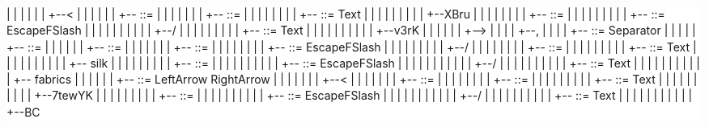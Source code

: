|  |  |  |  |  |  +--<
|  |  |  |  |  |  +--<text> ::= <text-chunk-list>
|  |  |  |  |  |  |  +--<text-chunk-list> ::= <text-chunk> <text-chunk-list>
|  |  |  |  |  |  |  |  +--<text-chunk> ::= Text
|  |  |  |  |  |  |  |  |  +--XBru
|  |  |  |  |  |  |  |  +--<text-chunk-list> ::= <text-chunk> <text-chunk>
|  |  |  |  |  |  |  |  |  +--<text-chunk> ::= EscapeFSlash
|  |  |  |  |  |  |  |  |  |  +--\/
|  |  |  |  |  |  |  |  |  +--<text-chunk> ::= Text
|  |  |  |  |  |  |  |  |  |  +--v3rK
|  |  |  |  |  |  +-->
|  |  |  |  +--,
|  |  |  |  +--<item-or-expression-list> ::= <item> Separator <item>
|  |  |  |  |  +--<item> ::= <text> <tag>
|  |  |  |  |  |  +--<text> ::= <text-chunk-list>
|  |  |  |  |  |  |  +--<text-chunk-list> ::= <text-chunk> <text-chunk-list>
|  |  |  |  |  |  |  |  +--<text-chunk> ::= EscapeFSlash
|  |  |  |  |  |  |  |  |  +--\/
|  |  |  |  |  |  |  |  +--<text-chunk-list> ::= <text-chunk> <text-chunk-list>
|  |  |  |  |  |  |  |  |  +--<text-chunk> ::= Text
|  |  |  |  |  |  |  |  |  |  +-- silk 
|  |  |  |  |  |  |  |  |  +--<text-chunk-list> ::= <text-chunk> <text-chunk>
|  |  |  |  |  |  |  |  |  |  +--<text-chunk> ::= EscapeFSlash
|  |  |  |  |  |  |  |  |  |  |  +--\/
|  |  |  |  |  |  |  |  |  |  +--<text-chunk> ::= Text
|  |  |  |  |  |  |  |  |  |  |  +-- fabrics
|  |  |  |  |  |  +--<tag> ::= LeftArrow <text> RightArrow
|  |  |  |  |  |  |  +--<
|  |  |  |  |  |  |  +--<text> ::= <text-chunk-list>
|  |  |  |  |  |  |  |  +--<text-chunk-list> ::= <text-chunk> <text-chunk-list>
|  |  |  |  |  |  |  |  |  +--<text-chunk> ::= Text
|  |  |  |  |  |  |  |  |  |  +--7tewYK
|  |  |  |  |  |  |  |  |  +--<text-chunk-list> ::= <text-chunk> <text-chunk>
|  |  |  |  |  |  |  |  |  |  +--<text-chunk> ::= EscapeFSlash
|  |  |  |  |  |  |  |  |  |  |  +--\/
|  |  |  |  |  |  |  |  |  |  +--<text-chunk> ::= Text
|  |  |  |  |  |  |  |  |  |  |  +--BC